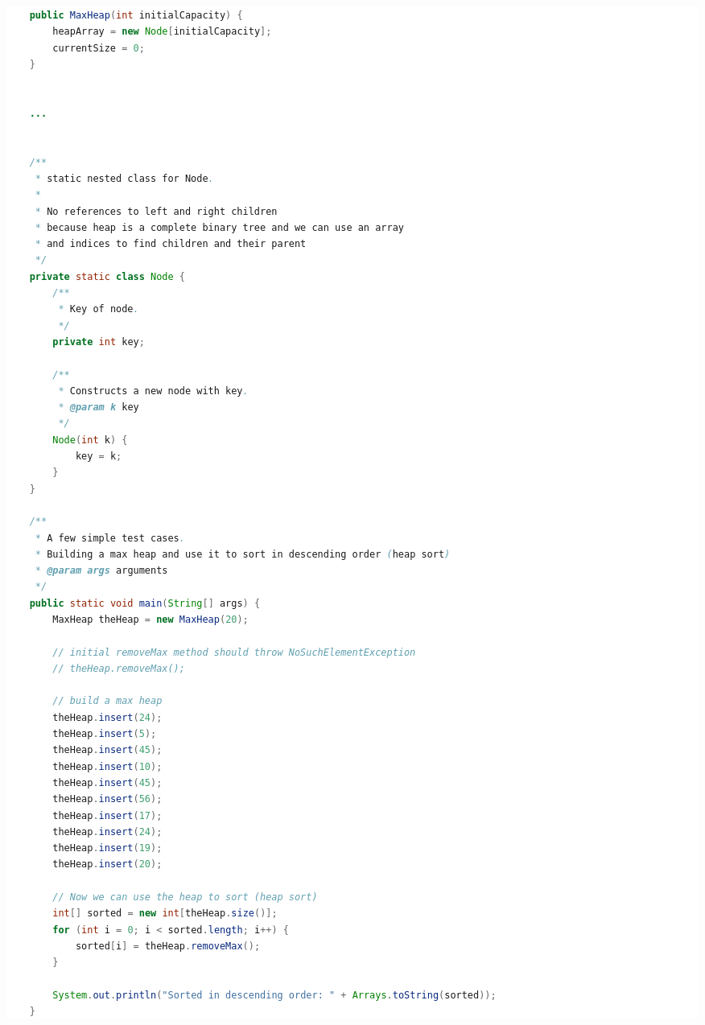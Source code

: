 ```Java
    public MaxHeap(int initialCapacity) {
        heapArray = new Node[initialCapacity];
        currentSize = 0;
    }


    ...


    /**
     * static nested class for Node.
     *
     * No references to left and right children
     * because heap is a complete binary tree and we can use an array
     * and indices to find children and their parent
     */
    private static class Node {
        /**
         * Key of node.
         */
        private int key;

        /**
         * Constructs a new node with key.
         * @param k key
         */
        Node(int k) {
            key = k;
        }
    }

    /**
     * A few simple test cases.
     * Building a max heap and use it to sort in descending order (heap sort)
     * @param args arguments
     */
    public static void main(String[] args) {
        MaxHeap theHeap = new MaxHeap(20);

        // initial removeMax method should throw NoSuchElementException
        // theHeap.removeMax();

        // build a max heap
        theHeap.insert(24);
        theHeap.insert(5);
        theHeap.insert(45);
        theHeap.insert(10);
        theHeap.insert(45);
        theHeap.insert(56);
        theHeap.insert(17);
        theHeap.insert(24);
        theHeap.insert(19);
        theHeap.insert(20);

        // Now we can use the heap to sort (heap sort)
        int[] sorted = new int[theHeap.size()];
        for (int i = 0; i < sorted.length; i++) {
            sorted[i] = theHeap.removeMax();
        }

        System.out.println("Sorted in descending order: " + Arrays.toString(sorted));
    }

```